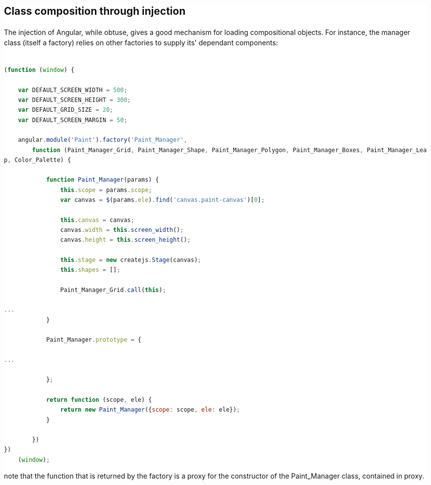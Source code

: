 ## Class composition through injection

The injection of Angular, while obtuse, gives a good mechanism for loading compositional objects. For instance, the manager class (itself a factory) relies on other factories to supply its' dependant components: 

``` javascript

(function (window) {

    var DEFAULT_SCREEN_WIDTH = 500;
    var DEFAULT_SCREEN_HEIGHT = 300;
    var DEFAULT_GRID_SIZE = 20;
    var DEFAULT_SCREEN_MARGIN = 50;

    angular.module('Paint').factory('Paint_Manager',
        function (Paint_Manager_Grid, Paint_Manager_Shape, Paint_Manager_Polygon, Paint_Manager_Boxes, Paint_Manager_Leap, Color_Palette) {

            function Paint_Manager(params) {
                this.scope = params.scope;
                var canvas = $(params.ele).find('canvas.paint-canvas')[0];

                this.canvas = canvas;
                canvas.width = this.screen_width();
                canvas.height = this.screen_height();

                this.stage = new createjs.Stage(canvas);
                this.shapes = [];

                Paint_Manager_Grid.call(this);

...
            }

            Paint_Manager.prototype = {
            
...

            };

            return function (scope, ele) {
                return new Paint_Manager({scope: scope, ele: ele});
            }

        })
})
    (window);

```

note that the function that is returned by the factory is a proxy for the constructor of the Paint_Manager class, contained in proxy. 
